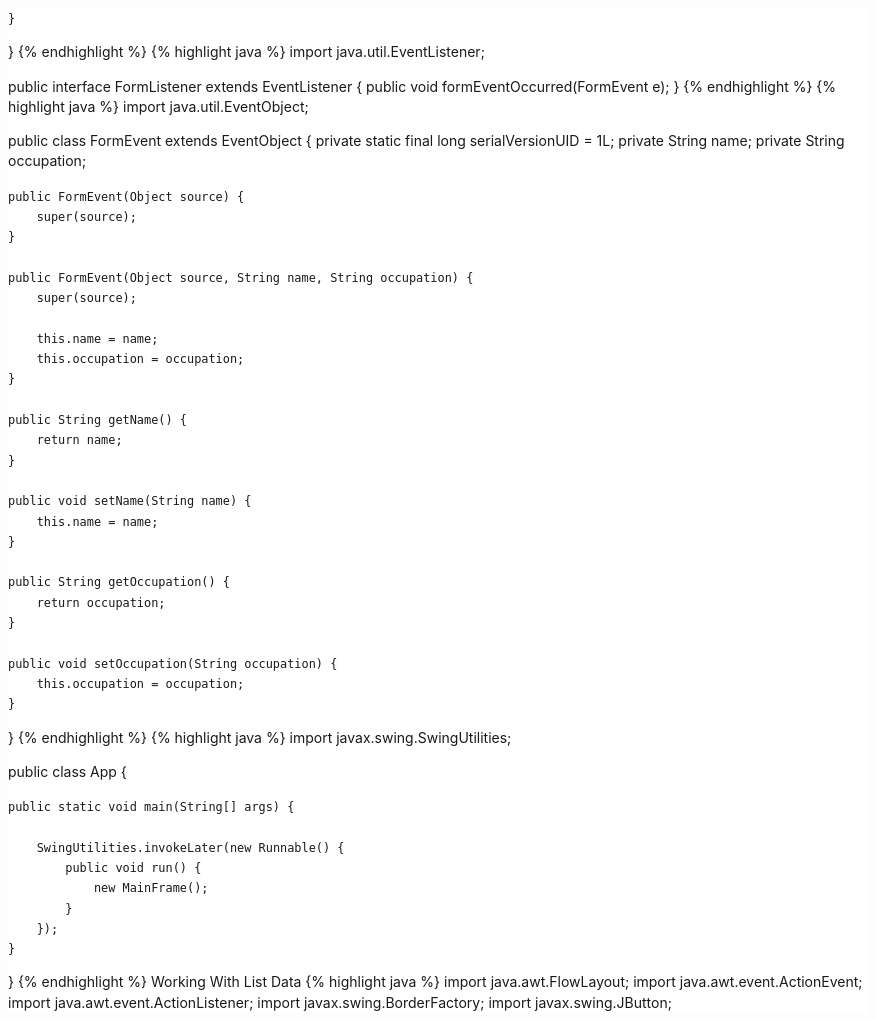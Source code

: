 	}
}
{% endhighlight %}
{% highlight java %}
import java.util.EventListener;

public interface FormListener extends EventListener {
	public void formEventOccurred(FormEvent e);
}
{% endhighlight %}
{% highlight java %}
import java.util.EventObject;

public class FormEvent extends EventObject {
	private static final long serialVersionUID = 1L;
	private String name;
	private String occupation;

	public FormEvent(Object source) {
		super(source);
	}
	
	public FormEvent(Object source, String name, String occupation) {
		super(source);
		
		this.name = name;
		this.occupation = occupation;
	}

	public String getName() {
		return name;
	}

	public void setName(String name) {
		this.name = name;
	}

	public String getOccupation() {
		return occupation;
	}

	public void setOccupation(String occupation) {
		this.occupation = occupation;
	}
}
{% endhighlight %}
{% highlight java %}
import javax.swing.SwingUtilities;

public class App {

	public static void main(String[] args) {
		
		SwingUtilities.invokeLater(new Runnable() {
			public void run() {
				new MainFrame();
			}
		});	
	}

}
{% endhighlight %}
Working With List Data
{% highlight java %}
import java.awt.FlowLayout;
import java.awt.event.ActionEvent;
import java.awt.event.ActionListener;
import javax.swing.BorderFactory;
import javax.swing.JButton;